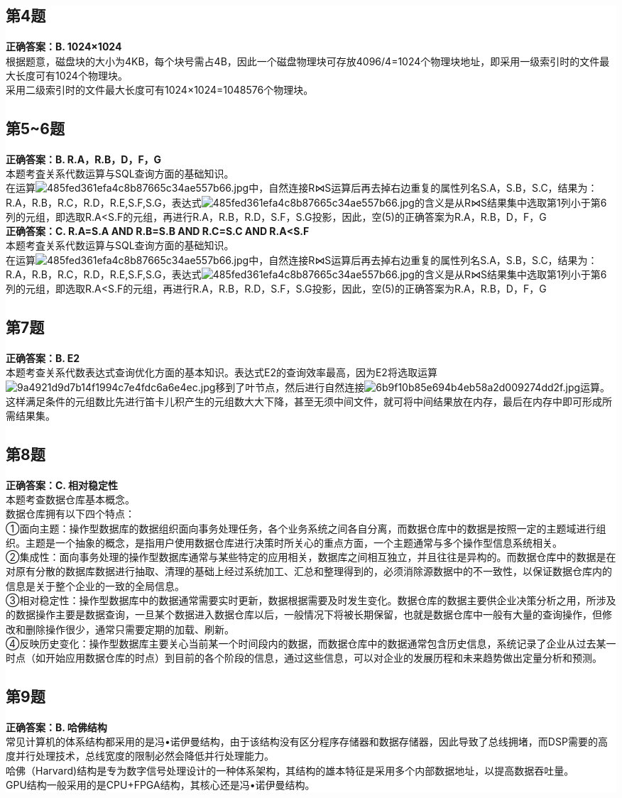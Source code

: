 
## 第4题 ##

**正确答案：B. 1024×1024**  
根据题意，磁盘块的大小为4KB，每个块号需占4B，因此一个磁盘物理块可存放4096/4=1024个物理块地址，即采用一级索引时的文件最大长度可有1024个物理块。  
采用二级索引时的文件最大长度可有1024×1024=1048576个物理块。  


## 第5~6题 ##

**正确答案：B. R.A，R.B，D，F，G**  
本题考査关系代数运算与SQL查询方面的基础知识。  
在运算![485fed361efa4c8b87665c34ae557b66.jpg][]中，自然连接R⋈S运算后再去掉右边重复的属性列名S.A，S.B，S.C，结果为：R.A，R.B，R.C，R.D，R.E,S.F,S.G，表达式![485fed361efa4c8b87665c34ae557b66.jpg][]的含义是从R⋈S结果集中选取第1列小于第6列的元组，即选取R.A&lt;S.F的元组，再进行R.A，R.B，R.D，S.F，S.G投影，因此，空(5)的正确答案为R.A，R.B，D，F，G  
**正确答案：C. R.A=S.A AND R.B=S.B AND R.C=S.C AND R.A&lt;S.F**  
本题考査关系代数运算与SQL查询方面的基础知识。  
在运算![485fed361efa4c8b87665c34ae557b66.jpg][]中，自然连接R⋈S运算后再去掉右边重复的属性列名S.A，S.B，S.C，结果为：R.A，R.B，R.C，R.D，R.E,S.F,S.G，表达式![485fed361efa4c8b87665c34ae557b66.jpg][]的含义是从R⋈S结果集中选取第1列小于第6列的元组，即选取R.A&lt;S.F的元组，再进行R.A，R.B，R.D，S.F，S.G投影，因此，空(5)的正确答案为R.A，R.B，D，F，G  


## 第7题 ##

**正确答案：B. E2**  
本题考查关系代数表达式查询优化方面的基本知识。表达式E2的查询效率最高，因为E2将选取运算![9a4921d9d7b14f1994c7e4fdc6a6e4ec.jpg][]移到了叶节点，然后进行自然连接![6b9f10b85e694b4eb58a2d009274dd2f.jpg][]运算。这样满足条件的元组数比先进行笛卡儿积产生的元组数大大下降，甚至无须中间文件，就可将中间结果放在内存，最后在内存中即可形成所需结果集。  


## 第8题 ##

**正确答案：C. 相对稳定性**  
本题考查数据仓库基本概念。  
数据仓库拥有以下四个特点：  
①面向主题：操作型数据库的数据组织面向事务处理任务，各个业务系统之间各自分离，而数据仓库中的数据是按照一定的主题域进行组织。主题是一个抽象的概念，是指用户使用数据仓库进行决策时所关心的重点方面，一个主题通常与多个操作型信息系统相关。  
②集成性：面向事务处理的操作型数据库通常与某些特定的应用相关，数据库之间相互独立，并且往往是异构的。而数据仓库中的数据是在对原有分散的数据库数据进行抽取、清理的基础上经过系统加工、汇总和整理得到的，必须消除源数据中的不一致性，以保证数据仓库内的信息是关于整个企业的一致的全局信息。  
③相对稳定性：操作型数据库中的数据通常需要实时更新，数据根据需要及时发生变化。数据仓库的数据主要供企业决策分析之用，所涉及的数据操作主要是数据查询，一旦某个数据进入数据仓库以后，一般情况下将被长期保留，也就是数据仓库中一般有大量的查询操作，但修改和删除操作很少，通常只需要定期的加载、刷新。  
④反映历史变化：操作型数据库主要关心当前某一个时间段内的数据，而数据仓库中的数据通常包含历史信息，系统记录了企业从过去某一时点（如开始应用数据仓库的时点）到目前的各个阶段的信息，通过这些信息，可以对企业的发展历程和未来趋势做出定量分析和预测。  


## 第9题 ##

**正确答案：B. 哈佛结构**  
常见计算机的体系结构都采用的是冯•诺伊曼结构，由于该结构没有区分程序存储器和数据存储器，因此导致了总线拥堵，而DSP需要的高度并行处理技术，总线宽度的限制必然会降低并行处理能力。  
哈佛（Harvard)结构是专为数字信号处理设计的一种体系架构，其结构的雄本特征是采用多个内部数据地址，以提高数据吞吐量。  
GPU结构一般采用的是CPU+FPGA结构，其核心还是冯•诺伊曼结构。  


[485fed361efa4c8b87665c34ae557b66.jpg]: https://www.xkxxkx.cn/file/exam/software/系统架构设计师/综合知识/第5题/485fed361efa4c8b87665c34ae557b66.jpg
[9a4921d9d7b14f1994c7e4fdc6a6e4ec.jpg]: https://www.xkxxkx.cn/file/exam/software/系统架构设计师/综合知识/第7题/9a4921d9d7b14f1994c7e4fdc6a6e4ec.jpg
[6b9f10b85e694b4eb58a2d009274dd2f.jpg]: https://www.xkxxkx.cn/file/exam/software/系统架构设计师/综合知识/第7题/6b9f10b85e694b4eb58a2d009274dd2f.jpg
[a863bafc321847aaac70e7797457da9d.jpg]: https://www.xkxxkx.cn/file/exam/software/系统架构设计师/综合知识/第13题/a863bafc321847aaac70e7797457da9d.jpg
[f5946af496154a47900b37972300b1b3.jpg]: https://www.xkxxkx.cn/file/exam/software/系统架构设计师/综合知识/第69题/f5946af496154a47900b37972300b1b3.jpg
[fa67deec58254c728f60ba3803f20ddb.jpg]: https://www.xkxxkx.cn/file/exam/software/系统架构设计师/综合知识/第69题/fa67deec58254c728f60ba3803f20ddb.jpg